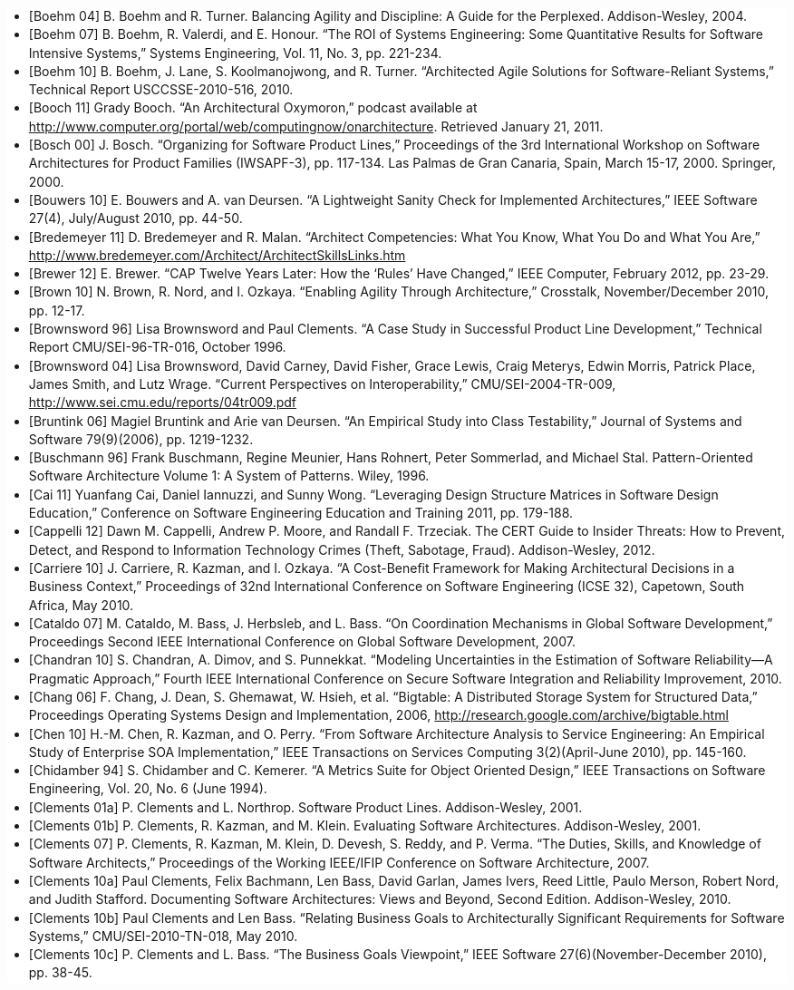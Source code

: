 * [Boehm 04] B. Boehm and R. Turner. Balancing Agility and Discipline: A Guide for the Perplexed. Addison-Wesley, 2004.
* [Boehm 07] B. Boehm, R. Valerdi, and E. Honour. “The ROI of Systems Engineering: Some Quantitative Results for Software Intensive Systems,” Systems Engineering, Vol. 11, No. 3, pp. 221-234.
* [Boehm 10] B. Boehm, J. Lane, S. Koolmanojwong, and R. Turner. “Architected Agile Solutions for Software-Reliant Systems,” Technical Report USCCSSE-2010-516, 2010.
* [Booch 11] Grady Booch. “An Architectural Oxymoron,” podcast available at http://www.computer.org/portal/web/computingnow/onarchitecture. Retrieved January 21, 2011.
* [Bosch 00] J. Bosch. “Organizing for Software Product Lines,” Proceedings of the 3rd International Workshop on Software Architectures for Product Families (IWSAPF-3), pp. 117-134. Las Palmas de Gran Canaria, Spain, March 15-17, 2000. Springer, 2000.
* [Bouwers 10] E. Bouwers and A. van Deursen. “A Lightweight Sanity Check for Implemented Architectures,” IEEE Software 27(4), July/August 2010, pp. 44-50.
* [Bredemeyer 11] D. Bredemeyer and R. Malan. “Architect Competencies: What You Know, What You Do and What You Are,” http://www.bredemeyer.com/Architect/ArchitectSkillsLinks.htm
* [Brewer 12] E. Brewer. “CAP Twelve Years Later: How the ‘Rules’ Have Changed,” IEEE Computer, February 2012, pp. 23-29.
* [Brown 10] N. Brown, R. Nord, and I. Ozkaya. “Enabling Agility Through Architecture,” Crosstalk, November/December 2010, pp. 12-17.
* [Brownsword 96] Lisa Brownsword and Paul Clements. “A Case Study in Successful Product Line Development,” Technical Report CMU/SEI-96-TR-016, October 1996.
* [Brownsword 04] Lisa Brownsword, David Carney, David Fisher, Grace Lewis, Craig Meterys, Edwin Morris, Patrick Place, James Smith, and Lutz Wrage. “Current Perspectives on Interoperability,” CMU/SEI-2004-TR-009, http://www.sei.cmu.edu/reports/04tr009.pdf
* [Bruntink 06] Magiel Bruntink and Arie van Deursen. “An Empirical Study into Class Testability,” Journal of Systems and Software 79(9)(2006), pp. 1219-1232.
* [Buschmann 96] Frank Buschmann, Regine Meunier, Hans Rohnert, Peter Sommerlad, and Michael Stal. Pattern-Oriented Software Architecture Volume 1: A System of Patterns. Wiley, 1996.
* [Cai 11] Yuanfang Cai, Daniel Iannuzzi, and Sunny Wong. “Leveraging Design Structure Matrices in Software Design Education,” Conference on Software Engineering Education and Training 2011, pp. 179-188.
* [Cappelli 12] Dawn M. Cappelli, Andrew P. Moore, and Randall F. Trzeciak. The CERT Guide to Insider Threats: How to Prevent, Detect, and Respond to Information Technology Crimes (Theft, Sabotage, Fraud). Addison-Wesley, 2012.
* [Carriere 10] J. Carriere, R. Kazman, and I. Ozkaya. “A Cost-Benefit Framework for Making Architectural Decisions in a Business Context,” Proceedings of 32nd International Conference on Software Engineering (ICSE 32), Capetown, South Africa, May 2010.
* [Cataldo 07] M. Cataldo, M. Bass, J. Herbsleb, and L. Bass. “On Coordination Mechanisms in Global Software Development,” Proceedings Second IEEE International Conference on Global Software Development, 2007.
* [Chandran 10] S. Chandran, A. Dimov, and S. Punnekkat. “Modeling Uncertainties in the Estimation of Software Reliability—A Pragmatic Approach,” Fourth IEEE International Conference on Secure Software Integration and Reliability Improvement, 2010.
* [Chang 06] F. Chang, J. Dean, S. Ghemawat, W. Hsieh, et al. “Bigtable: A Distributed Storage System for Structured Data,” Proceedings Operating Systems Design and Implementation, 2006, http://research.google.com/archive/bigtable.html
* [Chen 10] H.-M. Chen, R. Kazman, and O. Perry. “From Software Architecture Analysis to Service Engineering: An Empirical Study of Enterprise SOA Implementation,” IEEE Transactions on Services Computing 3(2)(April-June 2010), pp. 145-160.
* [Chidamber 94] S. Chidamber and C. Kemerer. “A Metrics Suite for Object Oriented Design,” IEEE Transactions on Software Engineering, Vol. 20, No. 6 (June 1994).
* [Clements 01a] P. Clements and L. Northrop. Software Product Lines. Addison-Wesley, 2001.
* [Clements 01b] P. Clements, R. Kazman, and M. Klein. Evaluating Software Architectures. Addison-Wesley, 2001.
* [Clements 07] P. Clements, R. Kazman, M. Klein, D. Devesh, S. Reddy, and P. Verma. “The Duties, Skills, and Knowledge of Software Architects,” Proceedings of the Working IEEE/IFIP Conference on Software Architecture, 2007.
* [Clements 10a] Paul Clements, Felix Bachmann, Len Bass, David Garlan, James Ivers, Reed Little, Paulo Merson, Robert Nord, and Judith Stafford. Documenting Software Architectures: Views and Beyond, Second Edition. Addison-Wesley, 2010.
* [Clements 10b] Paul Clements and Len Bass. “Relating Business Goals to Architecturally Significant Requirements for Software Systems,” CMU/SEI-2010-TN-018, May 2010.
* [Clements 10c] P. Clements and L. Bass. “The Business Goals Viewpoint,” IEEE Software 27(6)(November-December 2010), pp. 38-45.